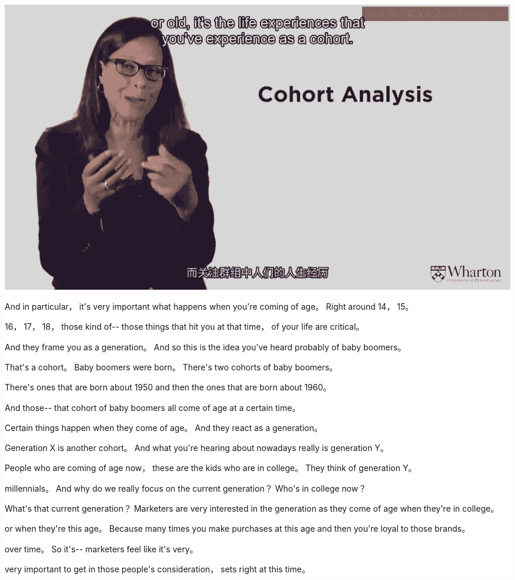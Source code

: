 ![](img/3886baa732b5b8fda60c6488d0aad9da_14.png)

And in particular， it's very important what happens when you're coming of age。 Right around 14， 15。

16， 17， 18， those kind of-- those things that hit you at that time， of your life are critical。

And they frame you as a generation。 And so this is the idea you've heard probably of baby boomers。

That's a cohort。 Baby boomers were born。 There's two cohorts of baby boomers。

There's ones that are born about 1950 and then the ones that are born about 1960。

And those-- that cohort of baby boomers all come of age at a certain time。

Certain things happen when they come of age。 And they react as a generation。

Generation X is another cohort。 And what you're hearing about nowadays really is generation Y。

People who are coming of age now， these are the kids who are in college。 They think of generation Y。

millennials。 And why do we really focus on the current generation？ Who's in college now？

What's that current generation？ Marketers are very interested in the generation as they come of age when they're in college。

or when they're this age。 Because many times you make purchases at this age and then you're loyal to those brands。

over time。 So it's-- marketers feel like it's very。

very important to get in those people's consideration， sets right at this time。
